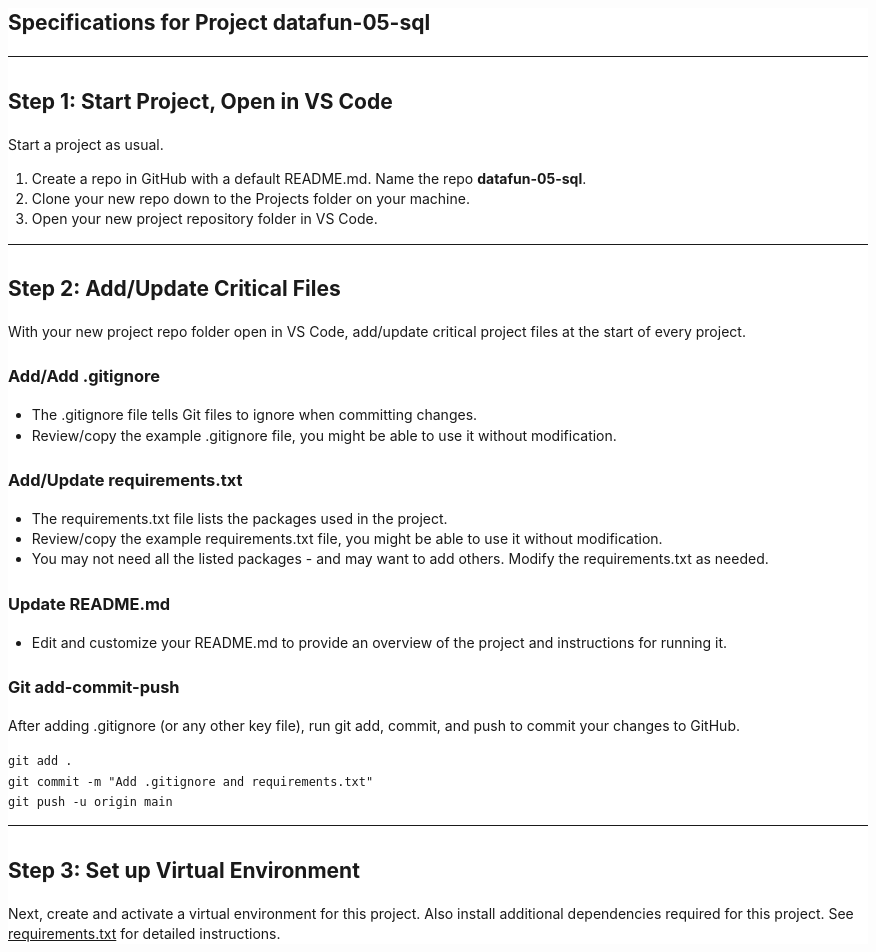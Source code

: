 ## Specifications for Project datafun-05-sql
---

## Step 1: Start Project, Open in VS Code

Start a project as usual. 
1. Create a repo in GitHub with a default README.md. Name the repo **datafun-05-sql**. 
2. Clone your new repo down to the Projects folder on your machine. 
3. Open your new project repository folder in VS Code.

---

## Step 2: Add/Update Critical Files

With your new project repo folder open in VS Code, add/update critical project files at the start of every project. 

### Add/Add .gitignore

- The .gitignore file tells Git files to ignore when committing changes.
- Review/copy the example .gitignore file, you might be able to use it without modification.

### Add/Update requirements.txt

- The requirements.txt file lists the packages used in the project.
- Review/copy the example requirements.txt file, you might be able to use it without modification.
- You may not need all the listed packages - and may want to add others. Modify the requirements.txt as needed.

### Update README.md

- Edit and customize your README.md to provide an overview of the project and instructions for running it.
 
### Git add-commit-push

After adding .gitignore (or any other key file), run git add, commit, and push to commit your changes to GitHub. 

```shell
git add .
git commit -m "Add .gitignore and requirements.txt"
git push -u origin main
```

---

## Step 3: Set up Virtual Environment

Next, create and activate a virtual environment for this project. 
Also install additional dependencies required for this project.
See [requirements.txt](requirements.txt) for detailed instructions. 
